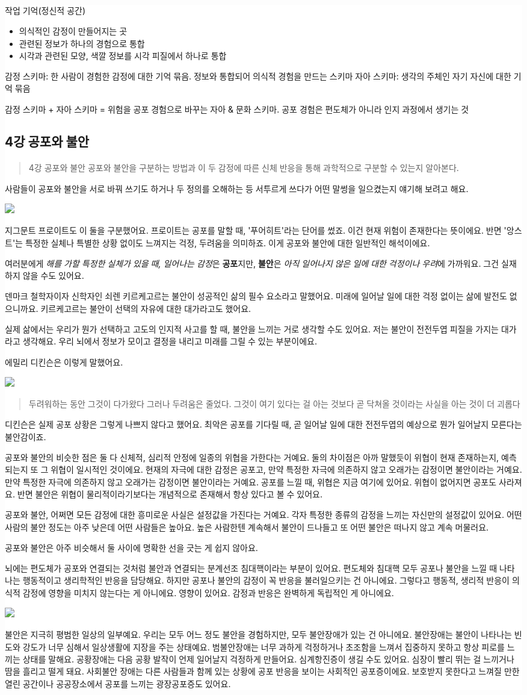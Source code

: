 작업 기억(정신적 공간)
- 의식적인 감정이 만들어지는 곳
- 관련된 정보가 하나의 경험으로 통합
- 시각과 관련된 모양, 색깔 정보를 시각 피질에서 하나로 통합

감정 스키마: 한 사람이 경험한 감정에 대한 기억 묶음. 정보와 통합되어 의식적 경험을 만드는 스키마
자아 스키마: 생각의 주체인 자기 자신에 대한 기억 묶음

감정 스키마 + 자아 스키마 = 위험을 공포 경험으로 바꾸는 자아 & 문화 스키마. 공포 경험은 편도체가 아니라 인지 과정에서 생기는 것
## 4강 공포와 불안
> 4강 공포와 불안 공포와 불안을 구분하는 방법과 이 두 감정에 따른 신체 반응을 통해 과학적으로 구분할 수 있는지 알아본다.

사람들이 공포와 불안을 서로 바꿔 쓰기도 하거나 두 정의를 오해하는 등 서투르게 쓰다가 어떤 말썽을 일으켰는지 얘기해 보려고 해요.

![](assets/202408031527-20240804113640149.webp)

지그문트 프로이트도 이 둘을 구분했어요. 프로이트는 공포를 말할 때, '푸어히트'라는 단어를 썼죠. 이건 현재 위험이 존재한다는 뜻이에요. 반면 '앙스트'는 특정한 실체나 특별한 상황 없이도 느껴지는 걱정, 두려움을 의미하죠. 이게 공포와 불안에 대한 일반적인 해석이에요.

여러분에게 *해를 가할 특정한 실체가 있을 때, 일어나는 감정*은 **공포**지만, **불안**은 *아직 일어나지 않은 일에 대한 걱정이나 우려*에 가까워요. 그건 실재하지 않을 수도 있어요.

덴마크 철학자이자 신학자인 쇠렌 키르케고르는 불안이 성공적인 삶의 필수 요소라고 말했어요. 미래에 일어날 일에 대한 걱정 없이는 삶에 발전도 없으니까요. 키르케고르는 불안이 선택의 자유에 대한 대가라고도 했어요.

실제 삶에서는 우리가 뭔가 선택하고 고도의 인지적 사고를 할 때, 불안을 느끼는 거로 생각할 수도 있어요. 저는 불안이 전전두엽 피질을 가지는 대가라고 생각해요. 우리 뇌에서 정보가 모이고 결정을 내리고 미래를 그릴 수 있는 부분이에요.

에밀리 디킨슨은 이렇게 말했어요.

![](assets/202408031527-20240804113709233.webp)

> 두려워하는 동안 그것이 다가왔다 그러나 두려움은 줄었다. 그것이 여기 있다는 걸 아는 것보다 곧 닥쳐올 것이라는 사실을 아는 것이 더 괴롭다

디킨슨은 실제 공포 상황은 그렇게 나쁘지 않다고 했어요. 최악은 공포를 기다릴 때, 곧 일어날 일에 대한 전전두엽의 예상으로 뭔가 일어날지 모른다는 불안감이죠.

공포와 불안의 비슷한 점은 둘 다 신체적, 심리적 안정에 일종의 위협을 가한다는 거예요. 둘의 차이점은 아까 말했듯이 위협이 현재 존재하는지, 예측되는지 또 그 위협이 일시적인 것이에요. 현재의 자극에 대한 감정은 공포고, 만약 특정한 자극에 의존하지 않고 오래가는 감정이면 불안이라는 거예요. 만약 특정한 자극에 의존하지 않고 오래가는 감정이면 불안이라는 거예요. 공포를 느낄 때, 위협은 지금 여기에 있어요. 위협이 없어지면 공포도 사라져요. 반면 불안은 위협이 물리적이라기보다는 개념적으로 존재해서 항상 있다고 볼 수 있어요.

공포와 불안, 어쩌면 모든 감정에 대한 흥미로운 사실은 설정값을 가진다는 거예요. 각자 특정한 종류의 감정을 느끼는 자신만의 설정값이 있어요. 어떤 사람의 불안 정도는 아주 낮은데 어떤 사람들은 높아요. 높은 사람한텐 계속해서 불안이 드나들고 또 어떤 불안은 떠나지 않고 계속 머물러요.

공포와 불안은 아주 비슷해서 둘 사이에 명확한 선을 긋는 게 쉽지 않아요.

뇌에는 편도체가 공포와 연결되는 것처럼 불안과 연결되는 분계선조 침대핵이라는 부분이 있어요. 편도체와 침대핵 모두 공포나 불안을 느낄 때 나타나는 행동적이고 생리학적인 반응을 담당해요. 하지만 공포나 불안의 감정이 꼭 반응을 불러일으키는 건 아니에요. 그렇다고 행동적, 생리적 반응이 의식적 감정에 영향을 미치지 않는다는 게 아니에요. 영향이 있어요. 감정과 반응은 완벽하게 독립적인 게 아니에요.

![](assets/202408031527-20240804113840582.webp)

불안은 지극히 평범한 일상의 일부예요. 우리는 모두 어느 정도 불안을 경험하지만, 모두 불안장애가 있는 건 아니에요.
불안장애는 불안이 나타나는 빈도와 강도가 너무 심해서 일상생활에 지장을 주는 상태예요.
범불안장애는 너무 과하게 걱정하거나 초조함을 느껴서 집중하지 못하고 항상 피로를 느끼는 상태를 말해요.
공황장애는 다음 공황 발작이 언제 일어날지 걱정하게 만들어요. 심계항진증이 생길 수도 있어요. 심장이 빨리 뛰는 걸 느끼거나 땀을 흘리고 떨게 돼요.
사회불안 장애는 다른 사람들과 함께 있는 상황에 공포 반응을 보이는 사회적인 공포증이에요. 보호받지 못한다고 느껴질 만한 열린 공간이나 공공장소에서 공포를 느끼는 광장공포증도 있어요.
